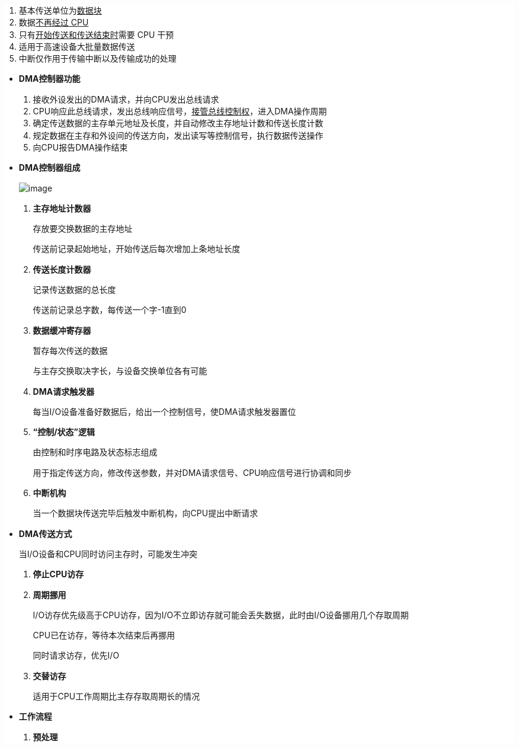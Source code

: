   1. 基本传送单位为<u>数据块</u>
  2. 数据<u>不再经过 CPU</u>
  3. 只有<u>开始传送和传送结束时</u>需要 CPU 干预
  4. 适用于高速设备大批量数据传送
  5. 中断仅作用于传输中断以及传输成功的处理
* **DMA控制器功能**

  1. 接收外设发出的DMA请求，并向CPU发出总线请求
  2. CPU响应此总线请求，发出总线响应信号，<u>接管总线控制权</u>，进⼊DMA操作周期
  3. 确定传送数据的主存单元地址及⻓度，并⾃动修改主存地址计数和传送⻓度计数
  4. 规定数据在主存和外设间的传送⽅向，发出读写等控制信号，执⾏数据传送操作
  5. 向CPU报告DMA操作结束
* **DMA控制器组成**

  ​![image](https://image-host-pkj.oss-cn-guangzhou.aliyuncs.com/image-20240921093755-ygl4m3k.png)​

  1. **主存地址计数器**

      存放要交换数据的主存地址

      传送前记录起始地址，开始传送后每次增加上条地址长度
  2. **传送⻓度计数器**

      记录传送数据的总⻓度

      传送前记录总字数，每传送一个字-1直到0
  3. **数据缓冲寄存器**

      暂存每次传送的数据

      与主存交换取决字长，与设备交换单位各有可能
  4. **DMA请求触发器**

      每当I/O设备准备好数据后，给出⼀个控制信号，使DMA请求触发器置位
  5.  **“控制/状态”逻辑**

      由控制和时序电路及状态标志组成

      ⽤于指定传送⽅向，修改传送参数，并对DMA请求信号、CPU响应信号进⾏协调和同步
  6. **中断机构**

      当⼀个数据块传送完毕后触发中断机构，向CPU提出中断请求
* **DMA传送方式**

  当I/O设备和CPU同时访问主存时，可能发⽣冲突

  1. **停止CPU访存**
  2. **周期挪用**

      I/O访存优先级⾼于CPU访存，因为I/O不⽴即访存就可能会丢失数据，此时由I/O设备挪⽤⼏个存取周期

      CPU已在访存，等待本次结束后再挪用

      同时请求访存，优先I/O
  3. **交替访存**

      适⽤于CPU⼯作周期⽐主存存取周期⻓的情况
* **工作流程**

  1. **预处理**
